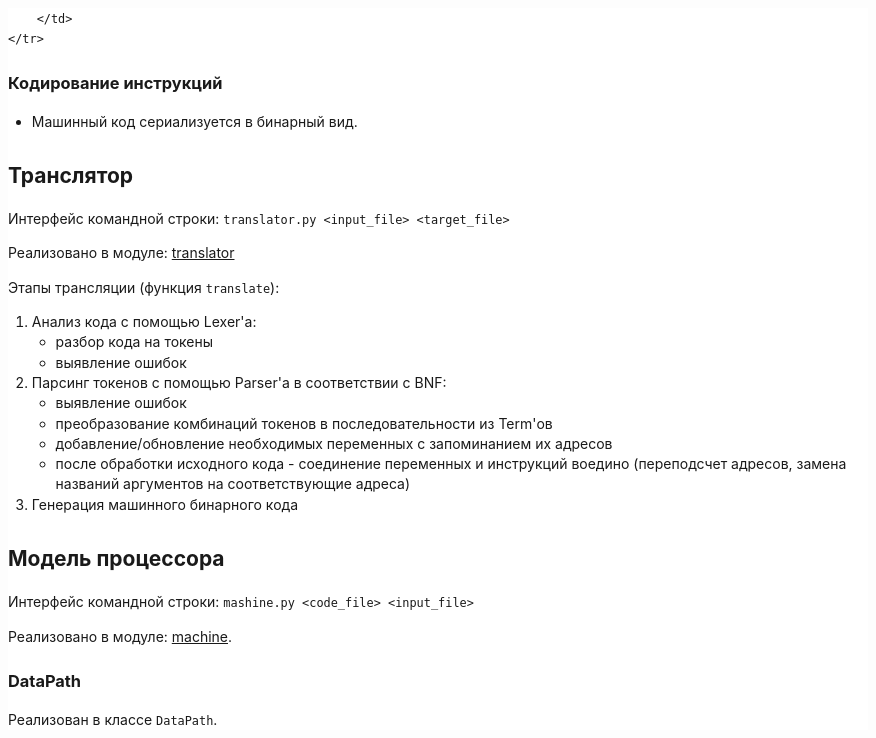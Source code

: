		</td>
	</tr>
</table>

### Кодирование инструкций

- Машинный код сериализуется в бинарный вид.

## Транслятор

Интерфейс командной строки: `translator.py <input_file> <target_file>`

Реализовано в модуле: [translator](src/translator.py)

Этапы трансляции (функция `translate`):


1. Анализ кода с помощью Lexer'а:
    - разбор кода на токены
    - выявление ошибок
2. Парсинг токенов с помощью Parser'а в соответствии с BNF:
    - выявление ошибок
    - преобразование комбинаций токенов в последовательности из Term'ов
    - добавление/обновление необходимых переменных с запоминанием их адресов
    - после обработки исходного кода - соединение переменных и инструкций воедино (переподсчет адресов, замена названий аргументов на соответствующие адреса)
3. Генерация машинного бинарного кода


## Модель процессора

Интерфейс командной строки: `mashine.py <code_file> <input_file>`

Реализовано в модуле: [maсhine](src/machine.py).

### DataPath

Реализован в классе `DataPath`.
